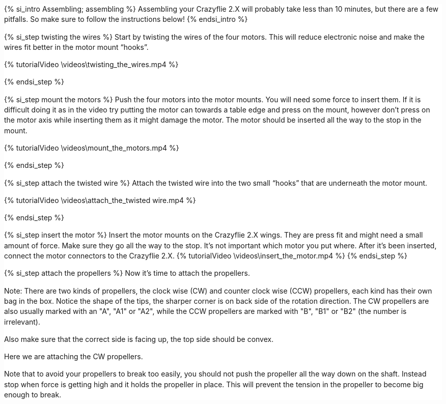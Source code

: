 

{% si_intro Assembling; assembling %}
Assembling your Crazyflie 2.X will probably take less than 10 minutes, but
there are a few pitfalls. So make sure to follow the instructions below!
{% endsi_intro %}

{% si_step twisting the wires %}
Start by twisting the wires of the four motors. This will reduce electronic
noise and make the wires fit better in the motor mount “hooks”.

{% tutorialVideo \videos\twisting_the_wires.mp4 %}

{% endsi_step %}

{% si_step mount the motors %}
Push the four motors into the motor mounts. You will need some force to
insert them. If it is difficult doing it as in the video try putting the
motor can towards a table edge and press on the mount, however don’t press
on the motor axis while inserting them as it might damage the motor. The
motor should be inserted all the way to the stop in the mount.

{% tutorialVideo \videos\mount_the_motors.mp4 %}

{% endsi_step %}

{% si_step attach the twisted wire %}
Attach the twisted wire into the two small “hooks” that are underneath the
motor mount.

{% tutorialVideo \videos\attach_the_twisted wire.mp4 %}

{% endsi_step %}

{% si_step insert the motor %}
Insert the motor mounts on the Crazyflie 2.X wings. They are press fit and
might need a small amount of force. Make sure they go all the way to the
stop. It’s not important which motor you put where. After it’s been
inserted, connect the motor connectors to the Crazyflie 2.X.
{% tutorialVideo \videos\insert_the_motor.mp4 %}
{% endsi_step %}

{% si_step attach the propellers %}
Now it’s time to attach the propellers.

Note: There are two kinds of
propellers, the clock wise (CW) and counter clock wise (CCW) propellers,
each kind has their own bag in the box. Notice the shape of the tips, the
sharper corner is on back side of the rotation direction. The CW propellers
are also usually marked with an "A", "A1" or "A2", while the CCW propellers
are marked with "B", "B1" or "B2" (the number is irrelevant).

Also make sure that the correct side is facing up, the top side should be convex.

Here we are attaching the CW propellers.

Note that to avoid your propellers to break too easily, you should not push the propeller all the way down on the shaft. Instead stop when force is getting high and it holds the propeller in place. This will prevent the tension in the propeller to become big enough to break.

